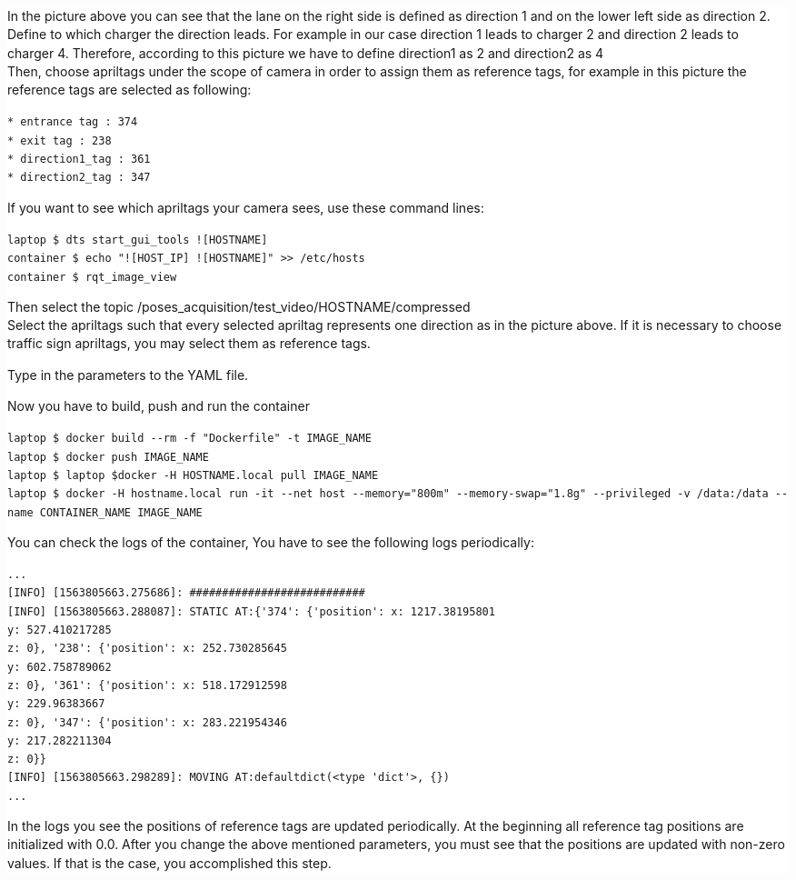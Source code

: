 In the picture above you can see that the lane on the right side is defined as direction 1 and on the lower left side as direction 2. Define to which charger the direction leads. For example in our case direction 1 leads to charger 2 and direction 2 leads to charger 4. Therefore, according to this picture we have to define direction1 as 2 and direction2 as 4  
Then, choose apriltags under the scope of camera in order to assign them as reference tags, for example in this picture the reference tags are selected as following:  

    * entrance tag : 374
    * exit tag : 238 
    * direction1_tag : 361
    * direction2_tag : 347 
    
If you want to see which apriltags your camera sees, use these command lines:  

    laptop $ dts start_gui_tools ![HOSTNAME]
    container $ echo "![HOST_IP] ![HOSTNAME]" >> /etc/hosts   
    container $ rqt_image_view 
    
Then select the topic /poses_acquisition/test_video/HOSTNAME/compressed  
Select the apriltags such that every selected apriltag represents one direction as in the picture above. If it is necessary to choose traffic sign apriltags, you may select them as reference tags.

Type in the parameters to the YAML file.

Now you have to build, push and run the container

    laptop $ docker build --rm -f "Dockerfile" -t IMAGE_NAME
    laptop $ docker push IMAGE_NAME
    laptop $ laptop $docker -H HOSTNAME.local pull IMAGE_NAME
    laptop $ docker -H hostname.local run -it --net host --memory="800m" --memory-swap="1.8g" --privileged -v /data:/data --name CONTAINER_NAME IMAGE_NAME

You can check the logs of the container, You have to see the following logs periodically:

```
...
[INFO] [1563805663.275686]: ###########################
[INFO] [1563805663.288087]: STATIC AT:{'374': {'position': x: 1217.38195801
y: 527.410217285
z: 0}, '238': {'position': x: 252.730285645
y: 602.758789062
z: 0}, '361': {'position': x: 518.172912598
y: 229.96383667
z: 0}, '347': {'position': x: 283.221954346
y: 217.282211304
z: 0}}
[INFO] [1563805663.298289]: MOVING AT:defaultdict(<type 'dict'>, {})
...
``` 

In the logs you see the positions of reference tags are updated periodically. At the beginning all reference tag positions are initialized with 0.0. After you change the above mentioned parameters, you must see that the positions are updated with non-zero values. If that is the case, you accomplished this step.


